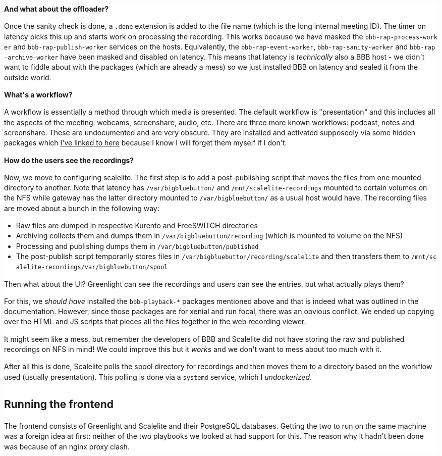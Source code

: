 **And what about the offloader?**

Once the sanity check is done, a `.done` extension is added to the file name (which is the long internal meeting ID). The timer on latency picks this up and starts work on processing the recording. This works because we have masked the `bbb-rap-process-worker` and `bbb-rap-publish-worker` services on the hosts. Equivalently, the `bbb-rap-event-worker`, `bbb-rap-sanity-worker` and `bbb-rap-archive-worker` have been masked and disabled on latency. This means that latency is *technically* also a BBB host -  we didn't want to fiddle about with the packages (which are already a mess) so we just installed BBB on latency and sealed it from the outside world.

**What's a workflow?**

A workflow is essentially a method through which media is presented. The default workflow is "presentation" and this includes all the aspects of the meeting: webcams, screenshare, audio, etc. There are three more known workflows: podcast, notes and screenshare. These are undocumented and are very obscure. They are installed and activated supposedly via some hidden packages which [I've linked to here](https://groups.google.com/forum/#!searchin/bigbluebutton-dev/bbb-playback-notes%7Csort:date/bigbluebutton-dev/xTSmfi9Wbdo/fwumuE84AwAJ) because I know I will forget them myself if I don't.

**How do the users see the recordings?**

Now, we move to configuring scalelite. The first step is to add a post-publishing script that moves the files from one mounted directory to another. Note that latency has `/var/bigbluebutton/`  and `/mnt/scalelite-recordings` mounted to certain volumes on the NFS while gateway has the latter directory mounted to `/var/bigbluebutton/` as a usual host would have. The recording files are moved about a bunch in the following way:

* Raw files are dumped in respective Kurento and FreeSWITCH directories
* Archiving collects them and dumps them in `/var/bigbluebutton/recording` (which is mounted to volume on the NFS)
* Processing and publishing dumps them in `/var/bigbluebutton/published`
* The post-publish script temporarily stores files in `/var/bigbluebutton/recording/scalelite` and then transfers them to `/mnt/scalelite-recordings/var/bigbluebutton/spool`

Then what about the UI? Greenlight can see the recordings and users can see  the entries, but what actually plays them?

For this, we *should have* installed the `bbb-playback-*` packages mentioned above and that is indeed what was outlined in the documentation. However, since those packages are for xenial and run focal, there was an obvious conflict. We ended up copying over the HTML and JS scripts that pieces all the files together in the web recording viewer.

It might seem like a mess, but remember the developers of BBB and Scalelite did not have  storing the raw and published recordings on NFS in mind! We could improve this but it *works* and we don't want to mess about too much with it.

After all this is done, Scalelite polls the spool directory for recordings and then moves them to a directory based on the workflow used (usually presentation). This polling is done via a `systemd` service, which I *undockerized*.

## Running the frontend

The frontend consists of Greenlight and Scalelite and their PostgreSQL databases. Getting the two to run on the same machine was a foreign idea at first: neither of the two playbooks we looked at had support for this. The reason why it hadn't been done was because of an nginx proxy clash.

